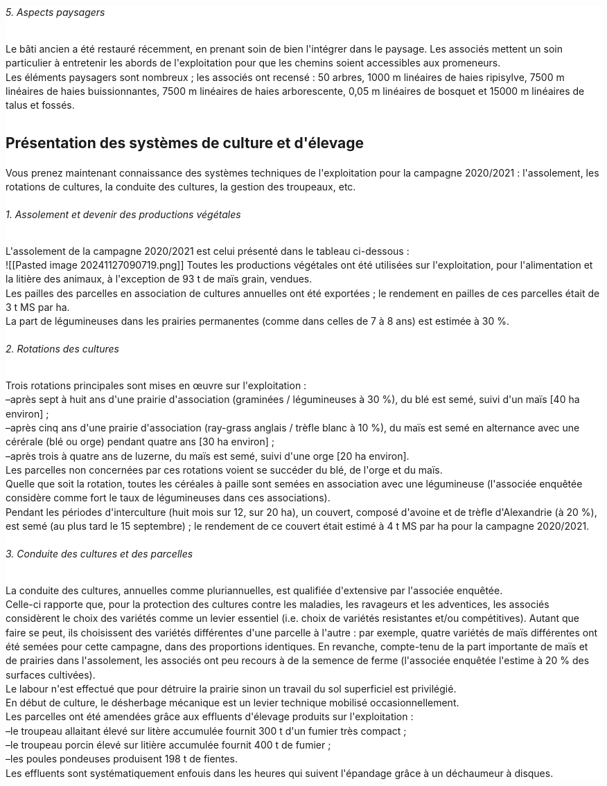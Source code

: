 ###### 5. Aspects paysagers  
Le bâti ancien a été restauré récemment, en prenant soin de bien l'intégrer dans le paysage. Les associés mettent un soin particulier à entretenir les abords de l'exploitation pour que les chemins soient accessibles aux promeneurs.  
Les éléments paysagers sont nombreux ; les associés ont recensé : 50 arbres, 1000 m linéaires de haies ripisylve, 7500 m linéaires de haies buissionnantes, 7500 m linéaires de haies arborescente, 0,05 m linéaires de bosquet et 15000 m linéaires de talus et fossés.


## Présentation des systèmes de culture et d'élevage

Vous prenez maintenant connaissance des systèmes techniques de l'exploitation pour la campagne 2020/2021 : l'assolement, les rotations de cultures, la conduite des cultures, la gestion des troupeaux, etc.

###### 1. Assolement et devenir des productions végétales  
L'assolement de la campagne 2020/2021 est celui présenté dans le tableau ci-dessous :  
![[Pasted image 20241127090719.png]]
Toutes les productions végétales ont été utilisées sur l'exploitation, pour l'alimentation et la litière des animaux, à l'exception de 93 t de maïs grain, vendues.  
Les pailles des parcelles en association de cultures annuelles ont été exportées ; le rendement en pailles de ces parcelles était de 3 t MS par ha.  
La part de légumineuses dans les prairies permanentes (comme dans celles de 7 à 8 ans) est estimée à 30 %.

###### 2. Rotations des cultures  
Trois rotations principales sont mises en œuvre sur l'exploitation :  
–après sept à huit ans d'une prairie d'association (graminées / légumineuses à 30 %), du blé est semé, suivi d'un maïs [40 ha environ] ;  
–après cinq ans d'une prairie d'association (ray-grass anglais / trèfle blanc à 10 %), du maïs est semé en alternance avec une cérérale (blé ou orge) pendant quatre ans [30 ha environ] ;  
–après trois à quatre ans de luzerne, du maïs est semé, suivi d'une orge [20 ha environ].  
Les parcelles non concernées par ces rotations voient se succéder du blé, de l'orge et du maïs.  
Quelle que soit la rotation, toutes les céréales à paille sont semées en association avec une légumineuse (l'associée enquêtée considère comme fort le taux de légumineuses dans ces associations).  
Pendant les périodes d'interculture (huit mois sur 12, sur 20 ha), un couvert, composé d'avoine et de trèfle d'Alexandrie (à 20 %), est semé (au plus tard le 15 septembre) ; le rendement de ce couvert était estimé à 4 t MS par ha pour la campagne 2020/2021.

###### 3. Conduite des cultures et des parcelles  
La conduite des cultures, annuelles comme pluriannuelles, est qualifiée d'extensive par l'associée enquêtée.  
Celle-ci rapporte que, pour la protection des cultures contre les maladies, les ravageurs et les adventices, les associés considèrent le choix des variétés comme un levier essentiel (i.e. choix de variétés resistantes et/ou compétitives). Autant que faire se peut, ils choisissent des variétés différentes d'une parcelle à l'autre : par exemple, quatre variétés de maïs différentes ont été semées pour cette campagne, dans des proportions identiques. En revanche, compte-tenu de la part importante de maïs et de prairies dans l'assolement, les associés ont peu recours à de la semence de ferme (l'associée enquêtée l'estime à 20 % des surfaces cultivées).  
Le labour n'est effectué que pour détruire la prairie sinon un travail du sol superficiel est privilégié.  
En début de culture, le désherbage mécanique est un levier technique mobilisé occasionnellement.  
Les parcelles ont été amendées grâce aux effluents d'élevage produits sur l'exploitation :  
–le troupeau allaitant élevé sur litère accumulée fournit 300 t d'un fumier très compact ;  
–le troupeau porcin élevé sur litière accumulée fournit 400 t de fumier ;  
–les poules pondeuses produisent 198 t de fientes.  
Les effluents sont systématiquement enfouis dans les heures qui suivent l'épandage grâce à un déchaumeur à disques.

